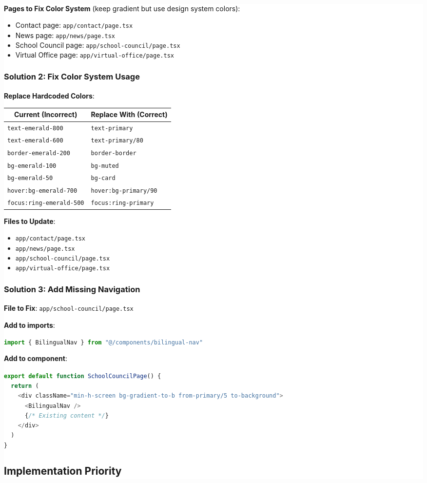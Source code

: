 **Pages to Fix Color System** (keep gradient but use design system colors):
- Contact page: `app/contact/page.tsx`
- News page: `app/news/page.tsx`
- School Council page: `app/school-council/page.tsx`
- Virtual Office page: `app/virtual-office/page.tsx`

### Solution 2: Fix Color System Usage

**Replace Hardcoded Colors**:

| Current (Incorrect) | Replace With (Correct) |
|-------------------|----------------------|
| `text-emerald-800` | `text-primary` |
| `text-emerald-600` | `text-primary/80` |
| `border-emerald-200` | `border-border` |
| `bg-emerald-100` | `bg-muted` |
| `bg-emerald-50` | `bg-card` |
| `hover:bg-emerald-700` | `hover:bg-primary/90` |
| `focus:ring-emerald-500` | `focus:ring-primary` |

**Files to Update**:
- `app/contact/page.tsx`
- `app/news/page.tsx` 
- `app/school-council/page.tsx`
- `app/virtual-office/page.tsx`

### Solution 3: Add Missing Navigation

**File to Fix**: `app/school-council/page.tsx`

**Add to imports**:
```typescript
import { BilingualNav } from "@/components/bilingual-nav"
```

**Add to component**:
```typescript
export default function SchoolCouncilPage() {
  return (
    <div className="min-h-screen bg-gradient-to-b from-primary/5 to-background">
      <BilingualNav />
      {/* Existing content */}
    </div>
  )
}
```

## Implementation Priority
